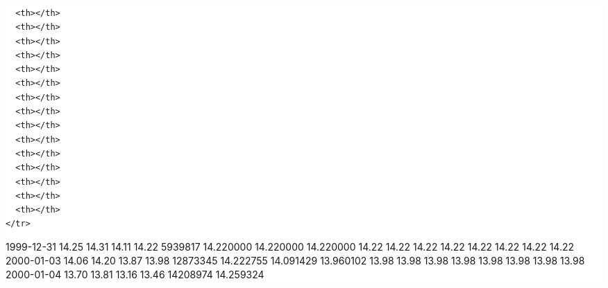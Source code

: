       <th></th>
      <th></th>
      <th></th>
      <th></th>
      <th></th>
      <th></th>
      <th></th>
      <th></th>
      <th></th>
      <th></th>
      <th></th>
      <th></th>
      <th></th>
      <th></th>
      <th></th>
    </tr>
  </thead>
  <tbody>
    <tr>
      <th>1999-12-31</th>
      <td>14.25</td>
      <td>14.31</td>
      <td>14.11</td>
      <td>14.22</td>
      <td>5939817</td>
      <td>14.220000</td>
      <td>14.220000</td>
      <td>14.220000</td>
      <td>14.22</td>
      <td>14.22</td>
      <td>14.22</td>
      <td>14.22</td>
      <td>14.22</td>
      <td>14.22</td>
      <td>14.22</td>
      <td>14.22</td>
    </tr>
    <tr>
      <th>2000-01-03</th>
      <td>14.06</td>
      <td>14.20</td>
      <td>13.87</td>
      <td>13.98</td>
      <td>12873345</td>
      <td>14.222755</td>
      <td>14.091429</td>
      <td>13.960102</td>
      <td>13.98</td>
      <td>13.98</td>
      <td>13.98</td>
      <td>13.98</td>
      <td>13.98</td>
      <td>13.98</td>
      <td>13.98</td>
      <td>13.98</td>
    </tr>
    <tr>
      <th>2000-01-04</th>
      <td>13.70</td>
      <td>13.81</td>
      <td>13.16</td>
      <td>13.46</td>
      <td>14208974</td>
      <td>14.259324</td>